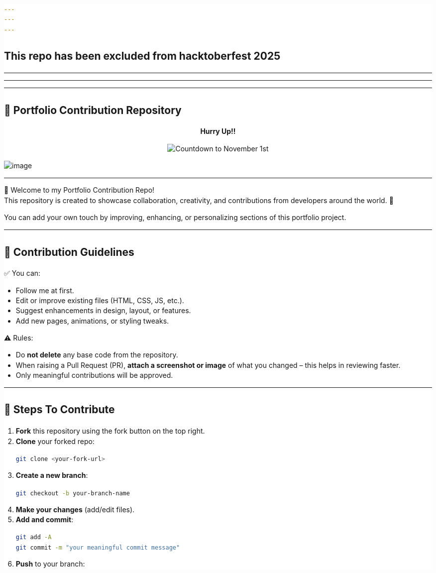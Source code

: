 ```yaml
---
---
---
```

## This repo has been excluded from hacktoberfest 2025
---
---
---
## 🌟 Portfolio Contribution Repository  

<p align="center"> <b>Hurry Up!!</b></p>
<p align="center">
  <img src="https://i.countdownmail.com/3nghwl.gif" style="width:401px;" alt="Countdown to November 1st" />
</p>
<img width="1878" height="894" alt="image" src="https://github.com/user-attachments/assets/f6359636-b606-4820-ba36-626e1a3cd590" />
<br>
<hr>

👋 Welcome to my Portfolio Contribution Repo!  
This repository is created to showcase collaboration, creativity, and contributions from developers around the world. 🚀  

You can add your own touch by improving, enhancing, or personalizing sections of this portfolio project.  

---

## 📌 Contribution Guidelines  

✅ You can:  
- Follow me at first.  
- Edit or improve existing files (HTML, CSS, JS, etc.).  
- Suggest enhancements in design, layout, or features.  
- Add new pages, animations, or styling tweaks.  

⚠️ Rules:  
- Do **not delete** any base code from the repository.  
- When raising a Pull Request (PR), **attach a screenshot or image** of what you changed – this helps in reviewing faster.  
- Only meaningful contributions will be approved.  

---

## 🔧 Steps To Contribute  

1. **Fork** this repository using the fork button on the top right.  
2. **Clone** your forked repo:  
   ```bash
   git clone <your-fork-url>
   ```
3. **Create a new branch**:  
   ```bash
   git checkout -b your-branch-name
   ```
4. **Make your changes** (add/edit files).  
5. **Add and commit**:  
   ```bash
   git add -A
   git commit -m "your meaningful commit message"
   ```
6. **Push** to your branch:  
   ```bash
   ```